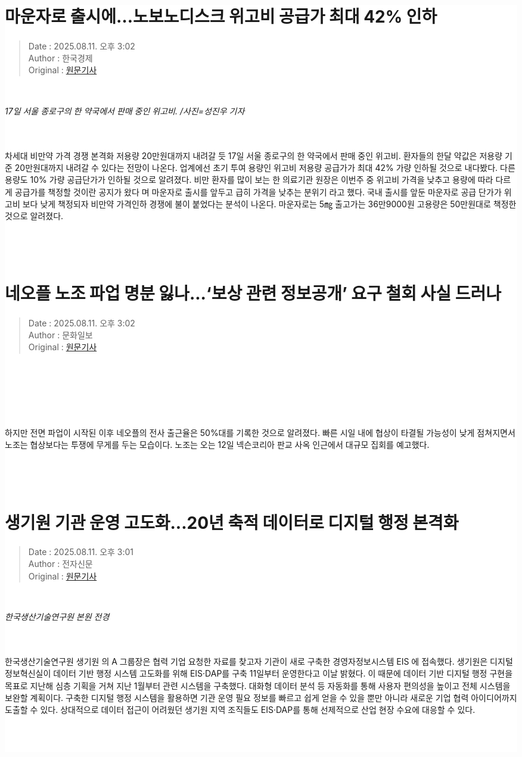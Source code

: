   
# 마운자로 출시에…노보노디스크 위고비 공급가 최대 42% 인하  
  
> Date : 2025.08.11. 오후 3:02  
> Author : 한국경제  
> Original : [원문기사](https://n.news.naver.com/mnews/article/015/0005169240?sid=105)  
<br/>  
  
<img alt="17일 서울 종로구의 한 약국에서 판매 중인 위고비. /사진=성진우 기자" class="_LAZY_LOADING _LAZY_LOADING_INIT_HIDE" src="https://imgnews.pstatic.net/image/015/2025/08/11/0005169240_001_20250811150215796.jpg?type=w860" id="img1" style="display: none;"></img><em class="img_desc">17일 서울 종로구의 한 약국에서 판매 중인 위고비. /사진=성진우 기자</em>  
<br/><br/>  
  
차세대 비만약 가격 경쟁 본격화 저용량 20만원대까지 내려갈 듯 17일 서울 종로구의 한 약국에서 판매 중인 위고비.
환자들의 한달 약값은 저용량 기준 20만원대까지 내려갈 수 있다는 전망이 나온다.
업계에선 초기 투여 용량인 위고비 저용량 공급가가 최대 42% 가량 인하될 것으로 내다봤다.
다른 용량도 10% 가량 공급단가가 인하될 것으로 알려졌다.
비만 환자를 많이 보는 한 의료기관 원장은 이번주 중 위고비 가격을 낮추고 용량에 따라 다르게 공급가를 책정할 것이란 공지가 왔다 며 마운자로 출시를 앞두고 급히 가격을 낮추는 분위기 라고 했다.
국내 출시를 앞둔 마운자로 공급 단가가 위고비 보다 낮게 책정되자 비만약 가격인하 경쟁에 불이 붙었다는 분석이 나온다.
마운자로는 5㎎ 출고가는 36만9000원 고용량은 50만원대로 책정한 것으로 알려졌다.  
<br/><br/><br/>  

  
# 네오플 노조 파업 명분 잃나...‘보상 관련 정보공개’ 요구 철회 사실 드러나  
  
> Date : 2025.08.11. 오후 3:02  
> Author : 문화일보  
> Original : [원문기사](https://n.news.naver.com/mnews/article/021/0002728822?sid=105)  
<br/>  
  
<img alt="" class="_LAZY_LOADING _LAZY_LOADING_INIT_HIDE" src="https://imgnews.pstatic.net/image/021/2025/08/11/0002728822_002_20250811150211053.jpg?type=w860" id="img1" style="display: none;"></img>  
<br/><br/>  
  
하지만 전면 파업이 시작된 이후 네오플의 전사 출근율은 50%대를 기록한 것으로 알려졌다.
빠른 시일 내에 협상이 타결될 가능성이 낮게 점쳐지면서 노조는 협상보다는 투쟁에 무게를 두는 모습이다.
노조는 오는 12일 넥슨코리아 판교 사옥 인근에서 대규모 집회를 예고했다.  
<br/><br/><br/>  

  
# 생기원 기관 운영 고도화...20년 축적 데이터로 디지털 행정 본격화  
  
> Date : 2025.08.11. 오후 3:01  
> Author : 전자신문  
> Original : [원문기사](https://n.news.naver.com/mnews/article/030/0003339818?sid=105)  
<br/>  
  
<img alt="한국생산기술연구원 본원 전경" class="_LAZY_LOADING _LAZY_LOADING_INIT_HIDE" src="https://imgnews.pstatic.net/image/030/2025/08/11/0003339818_001_20250811150115928.jpg?type=w860" id="img1" style="display: none;"></img><em class="img_desc">한국생산기술연구원 본원 전경</em>  
<br/><br/>  
  
한국생산기술연구원 생기원 의 A 그룹장은 협력 기업 요청한 자료를 찾고자 기관이 새로 구축한 경영자정보시스템 EIS 에 접속했다.
생기원은 디지털정보혁신실이 데이터 기반 행정 시스템 고도화를 위해 EIS·DAP를 구축 11일부터 운영한다고 이날 밝혔다.
이 때문에 데이터 기반 디지털 행정 구현을 목표로 지난해 심층 기획을 거쳐 지난 1월부터 관련 시스템을 구축했다.
대화형 데이터 분석 등 자동화를 통해 사용자 편의성을 높이고 전체 시스템을 보완할 계획이다.
구축한 디지털 행정 시스템을 활용하면 기관 운영 필요 정보를 빠르고 쉽게 얻을 수 있을 뿐만 아니라 새로운 기업 협력 아이디어까지 도출할 수 있다.
상대적으로 데이터 접근이 어려웠던 생기원 지역 조직들도 EIS·DAP를 통해 선제적으로 산업 현장 수요에 대응할 수 있다.  
<br/><br/><br/>  
